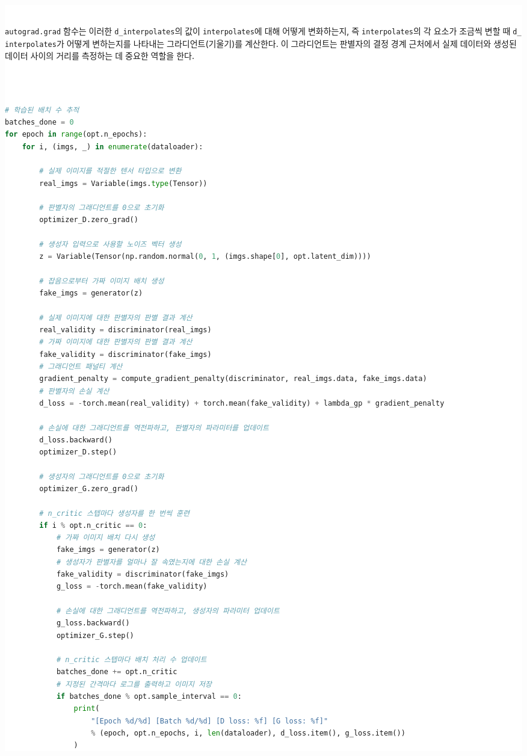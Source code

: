 <br/>

`autograd.grad` 함수는 이러한 `d_interpolates`의 값이 `interpolates`에 대해 어떻게 변화하는지, 즉 `interpolates`의 각 요소가 조금씩 변할 때 `d_interpolates`가 어떻게 변하는지를 나타내는 그라디언트(기울기)를 계산한다. 이 그라디언트는 판별자의 결정 경계 근처에서 실제 데이터와 생성된 데이터 사이의 거리를 측정하는 데 중요한 역할을 한다.

<br/>
<br/>

``` python
# 학습된 배치 수 추적
batches_done = 0
for epoch in range(opt.n_epochs):
    for i, (imgs, _) in enumerate(dataloader):

        # 실제 이미지를 적절한 텐서 타입으로 변환
        real_imgs = Variable(imgs.type(Tensor))

        # 판별자의 그래디언트를 0으로 초기화
        optimizer_D.zero_grad()

        # 생성자 입력으로 사용할 노이즈 벡터 생성
        z = Variable(Tensor(np.random.normal(0, 1, (imgs.shape[0], opt.latent_dim))))

        # 잡음으로부터 가짜 이미지 배치 생성
        fake_imgs = generator(z)

        # 실제 이미지에 대한 판별자의 판별 결과 계산
        real_validity = discriminator(real_imgs)
        # 가짜 이미지에 대한 판별자의 판별 결과 계산
        fake_validity = discriminator(fake_imgs)
        # 그래디언트 패널티 계산
        gradient_penalty = compute_gradient_penalty(discriminator, real_imgs.data, fake_imgs.data)
        # 판별자의 손실 계산
        d_loss = -torch.mean(real_validity) + torch.mean(fake_validity) + lambda_gp * gradient_penalty

        # 손실에 대한 그래디언트를 역전파하고, 판별자의 파라미터를 업데이트
        d_loss.backward()
        optimizer_D.step()

        # 생성자의 그래디언트를 0으로 초기화
        optimizer_G.zero_grad()

        # n_critic 스텝마다 생성자를 한 번씩 훈련
        if i % opt.n_critic == 0:
            # 가짜 이미지 배치 다시 생성
            fake_imgs = generator(z)
            # 생성자가 판별자를 얼마나 잘 속였는지에 대한 손실 계산
            fake_validity = discriminator(fake_imgs)
            g_loss = -torch.mean(fake_validity)

            # 손실에 대한 그래디언트를 역전파하고, 생성자의 파라미터 업데이트
            g_loss.backward()
            optimizer_G.step()

            # n_critic 스텝마다 배치 처리 수 업데이트
            batches_done += opt.n_critic
            # 지정된 간격마다 로그를 출력하고 이미지 저장
            if batches_done % opt.sample_interval == 0:
                print(
                    "[Epoch %d/%d] [Batch %d/%d] [D loss: %f] [G loss: %f]"
                    % (epoch, opt.n_epochs, i, len(dataloader), d_loss.item(), g_loss.item())
                )
```
